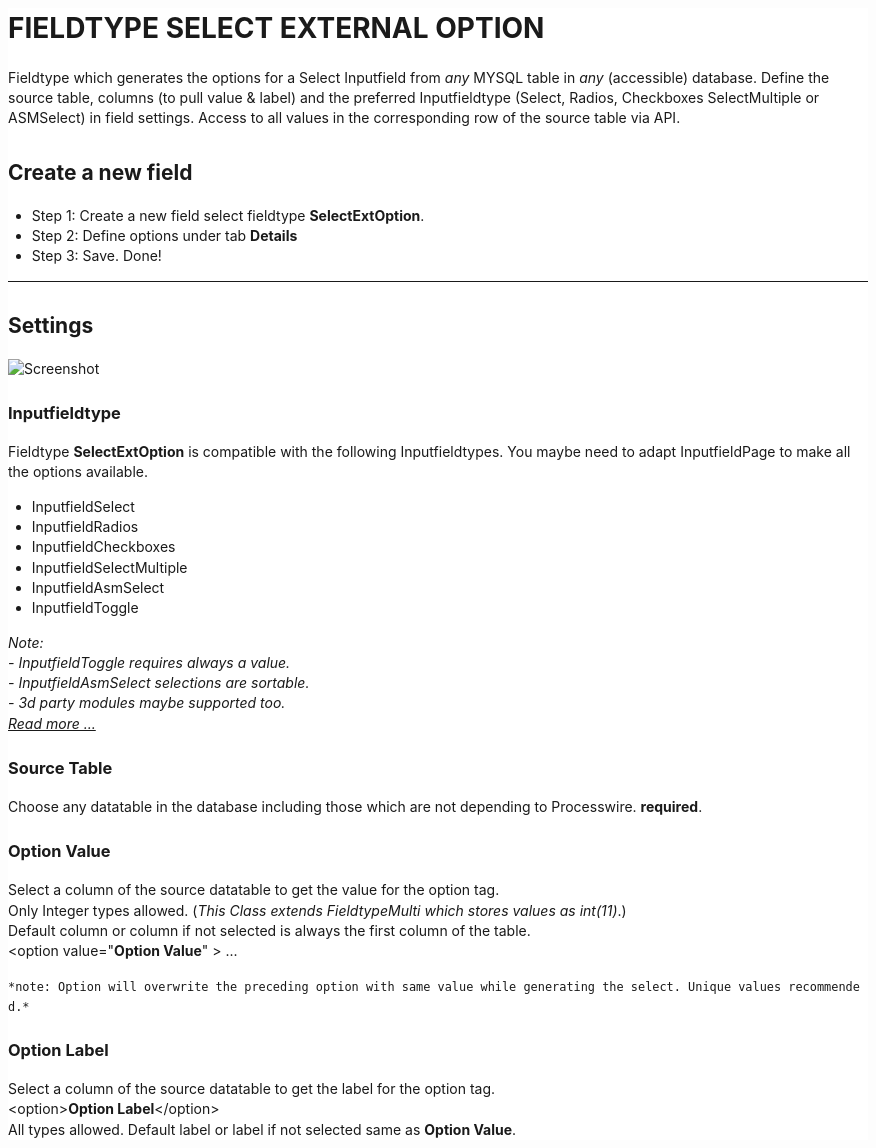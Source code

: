 FIELDTYPE SELECT EXTERNAL OPTION
================================

Fieldtype which generates the options for a Select Inputfield from *any* MYSQL table in *any* (accessible) database. Define the source table, columns (to pull value & label) and the preferred Inputfieldtype (Select, Radios, Checkboxes SelectMultiple or ASMSelect) in field settings. Access to all values in the corresponding row of the source table via API.

## Create a new field
+ Step 1: Create a new field select fieldtype **SelectExtOption**.
+ Step 2: Define options under tab **Details**
+ Step 3: Save. Done!

---

## Settings
![Screenshot](https://raw.githubusercontent.com/kixe/FieldtypeSelectExtOption/master/screenshot.jpg)

### Inputfieldtype
Fieldtype **SelectExtOption** is compatible with the following Inputfieldtypes. You maybe need to adapt InputfieldPage to make all the options available.  

+ InputfieldSelect
+ InputfieldRadios
+ InputfieldCheckboxes
+ InputfieldSelectMultiple
+ InputfieldAsmSelect
+ InputfieldToggle

*Note:  
	- InputfieldToggle requires always a value.  
	- InputfieldAsmSelect selections are sortable.  
	- 3d party modules maybe supported too.    
	[Read more ...](#developers-note)*

### Source Table
Choose any datatable in the database including those which are not depending to Processwire. **required**.

### Option Value
Select a column of the source datatable to get the value for the option tag.  
Only Integer types allowed. (*This Class extends FieldtypeMulti which stores values as int(11)*.)  
Default column or column if not selected is always the first column of the table.  
    &lt;option value="**Option Value**" &gt; ...
    
    *note: Option will overwrite the preceding option with same value while generating the select. Unique values recommended.*

### Option Label
Select a column of the source datatable to get the label for the option tag.  
    &lt;option&gt;**Option Label**&lt;/option&gt;  
All types allowed.
Default label or label if not selected same as **Option Value**.
